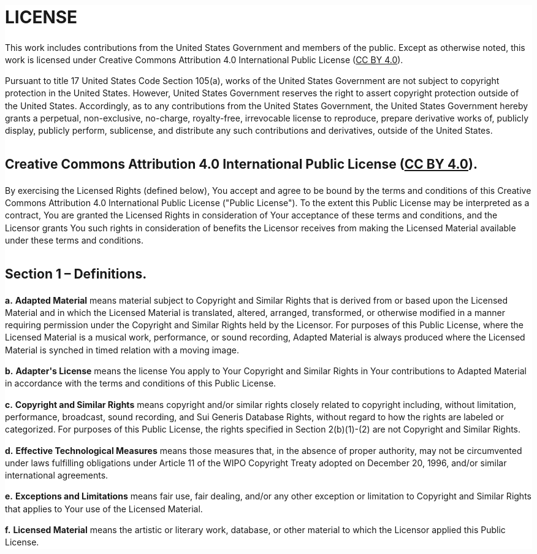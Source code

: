 # LICENSE
This work includes contributions from the United States Government and members of the public.  Except as otherwise noted, this work is licensed under Creative Commons Attribution 4.0 International Public License ([CC BY 4.0](https://creativecommons.org/licenses/by/4.0/)).

Pursuant to title 17 United States Code Section 105(a), works of the United States Government are not subject to copyright protection in the United States.  However, United States Government reserves the right to assert copyright protection outside of the United States. Accordingly, as to any contributions from the United States Government, the United States Government hereby grants a perpetual, non-exclusive, no-charge, royalty-free, irrevocable license to reproduce, prepare derivative works of, publicly display, publicly perform, sublicense, and distribute any such contributions and derivatives, outside of the United States.


## Creative Commons Attribution 4.0 International Public License ([CC BY 4.0](https://creativecommons.org/licenses/by/4.0/)).

By exercising the Licensed Rights (defined below), You accept and agree to be bound by the terms and conditions of this Creative Commons Attribution 4.0 International Public License ("Public License"). To the extent this Public License may be interpreted as a contract, You are granted the Licensed Rights in consideration of Your acceptance of these terms and conditions, and the Licensor grants You such rights in consideration of benefits the Licensor receives from making the Licensed Material available under these terms and conditions.

## Section 1 – Definitions.

**a.**	**Adapted Material** means material subject to Copyright and Similar Rights that is derived from or based upon the Licensed Material and in which the Licensed Material is translated, altered, arranged, transformed, or otherwise modified in a manner requiring permission under the Copyright and Similar Rights held by the Licensor. For purposes of this Public License, where the Licensed Material is a musical work, performance, or sound recording, Adapted Material is always produced where the Licensed Material is synched in timed relation with a moving image.

**b.**	**Adapter's License** means the license You apply to Your Copyright and Similar Rights in Your contributions to Adapted Material in accordance with the terms and conditions of this Public License.

**c.**	**Copyright and Similar Rights** means copyright and/or similar rights closely related to copyright including, without limitation, performance, broadcast, sound recording, and Sui Generis Database Rights, without regard to how the rights are labeled or categorized. For purposes of this Public License, the rights specified in Section 2(b)(1)-(2) are not Copyright and Similar Rights.

**d.**	**Effective Technological Measures** means those measures that, in the absence of proper authority, may not be circumvented under laws fulfilling obligations under Article 11 of the WIPO Copyright Treaty adopted on December 20, 1996, and/or similar international agreements.

**e.**	**Exceptions and Limitations** means fair use, fair dealing, and/or any other exception or limitation to Copyright and Similar Rights that applies to Your use of the Licensed Material.

**f.**	**Licensed Material** means the artistic or literary work, database, or other material to which the Licensor applied this Public License.

